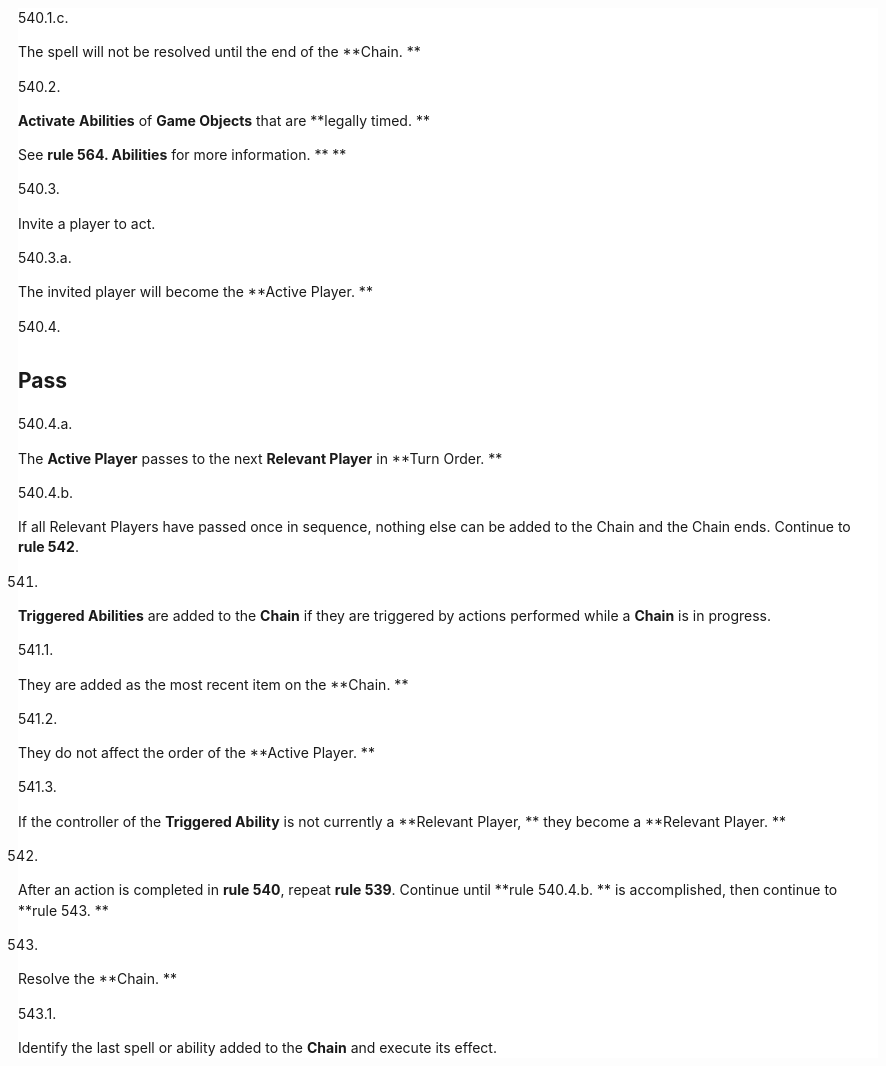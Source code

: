 540.1.c. 

The spell will not be resolved until the end of the **Chain. ** 

540.2. 

**Activate** **Abilities** of **Game Objects** that are **legally timed. **

See **rule 564. Abilities** for more information. ** **

540.3. 

Invite a player to act. 

540.3.a. 

The invited player will become the **Active Player. ** 

540.4. 

## **Pass**

540.4.a. 

The **Active Player** passes to the next **Relevant Player** in **Turn Order. ** 

540.4.b. 

If all Relevant Players have passed once in sequence, nothing else can be added to the Chain and the Chain ends. Continue to **rule 542**. 

541. 

**Triggered Abilities** are added to the **Chain** if they are triggered by actions performed while a **Chain** is in progress. 

541.1. 

They are added as the most recent item on the **Chain. ** 

541.2. 

They do not affect the order of the **Active Player. ** 

541.3. 

If the controller of the **Triggered Ability** is not currently a **Relevant Player, ** they become a **Relevant Player. ** 

542. 

After an action is completed in **rule 540**, repeat **rule 539**. Continue until **rule 540.4.b. ** is accomplished, then continue to **rule 543. ** 

543. 

Resolve the **Chain. ** 



543.1. 

Identify the last spell or ability added to the **Chain** and execute its effect. 
